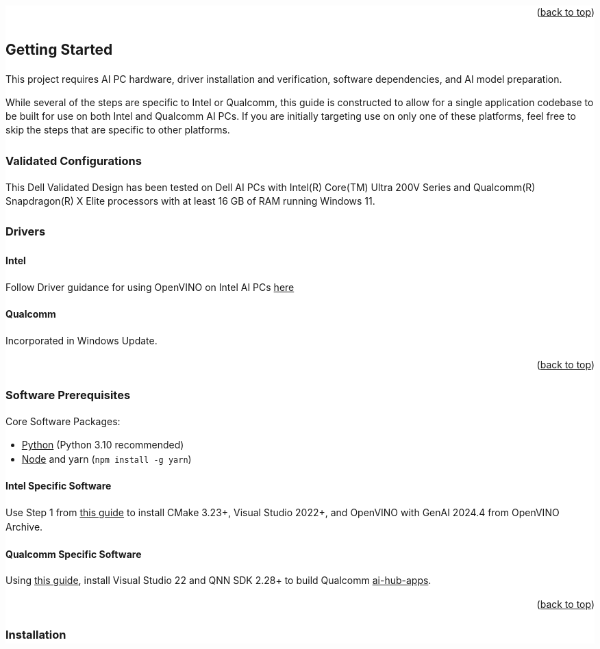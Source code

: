 
[Nextron]: https://img.shields.io/badge/Nextron-000000?style=for-the-badge
[Nextron-url]: https://github.com/saltyshiomix/nextron
[Assistant-UI]: https://img.shields.io/badge/Assistant--UI-000000?style=for-the-badge
[Assistant-UI-url]: https://github.com/Yonom/assistant-ui
[Electron.js]: https://img.shields.io/badge/electron-000000?style=for-the-badge&logo=electrondotjs&logoColor=white
[Electron-url]: https://github.com/electron/electron
[Llama-url]: https://github.com/meta-llama/llama-models
[OpenVINO-url]: https://github.com/openvinotoolkit/openvino.genai
[QNN-url]: https://www.qualcomm.com/developer/software/qualcomm-ai-engine-direct-sdk
[QAIH-url]: https://aihub.qualcomm.com/
[LangChain-url]: https://www.langchain.com
[Chroma-url]: https://www.trychroma.com/

<p align="right">(<a href="#readme-top">back to top</a>)</p>




## Getting Started

This project requires AI PC hardware, driver installation and verification, software dependencies, and AI model preparation.

While several of the steps are specific to Intel or Qualcomm, this guide is constructed to allow for a single application codebase to be built for use on both Intel and Qualcomm AI PCs. If you are initially targeting use on only one of these platforms, feel free to skip the steps that are specific to other platforms.

### Validated Configurations

This Dell Validated Design has been tested on Dell AI PCs with Intel(R) Core(TM) Ultra 200V Series and Qualcomm(R) Snapdragon(R) X Elite processors with at least 16 GB of RAM running Windows 11.

### Drivers

#### Intel

Follow Driver guidance for using OpenVINO on Intel AI PCs [here](https://github.com/openvinotoolkit/openvino_notebooks/wiki/Windows#2-install-drivers-for-gpu-and-npu-ai-pc)

#### Qualcomm

Incorporated in Windows Update.

<p align="right">(<a href="#readme-top">back to top</a>)</p>

### Software Prerequisites

Core Software Packages:
- [Python](https://www.python.org/downloads/) (Python 3.10 recommended)
- [Node](https://nodejs.org/en/download/package-manager) and yarn (`npm install -g yarn`)

#### Intel Specific Software

Use Step 1 from [this guide](https://medium.com/openvino-toolkit/how-to-build-openvino-genai-app-in-c-32dcbe42fa67#e2a3) to install CMake 3.23+, Visual Studio 2022+, and OpenVINO with GenAI 2024.4 from OpenVINO Archive.

#### Qualcomm Specific Software

Using [this guide](https://github.com/quic/ai-hub-apps/tree/main/apps/windows/cpp/ChatApp#requirements), install Visual Studio 22 and QNN SDK 2.28+ to build Qualcomm [ai-hub-apps](https://github.com/quic/ai-hub-apps).

<p align="right">(<a href="#readme-top">back to top</a>)</p>

### Installation


[contributors-shield]: https://img.shields.io/github/contributors/dell/dvd-ai-pc-rag.svg?style=for-the-badge
[contributors-url]: https://github.com/dell/dvd-ai-pc-rag/graphs/contributors
[forks-shield]: https://img.shields.io/github/forks/dell/dvd-ai-pc-rag.svg?style=for-the-badge
[forks-url]: https://github.com/dell/dvd-ai-pc-rag/network/members
[stars-shield]: https://img.shields.io/github/stars/dell/dvd-ai-pc-rag.svg?style=for-the-badge
[stars-url]: https://github.com/dell/dvd-ai-pc-rag/stargazers
[issues-shield]: https://img.shields.io/github/issues/dell/dvd-ai-pc-rag.svg?style=for-the-badge
[issues-url]: https://github.com/dell/dvd-ai-pc-rag/issues
[license-shield]: https://img.shields.io/github/license/dell/dvd-ai-pc-rag.svg?style=for-the-badge
[license-url]: https://github.com/dell/dvd-ai-pc-rag/blob/main/LICENSE
[linkedin-shield]: https://img.shields.io/badge/-LinkedIn-black.svg?style=for-the-badge&logo=linkedin&colorB=555
[linkedin-url]: https://linkedin.com/in/linkedin_username
[product-screenshot]: images/screenshot.png
[Next.js]: https://img.shields.io/badge/next.js-000000?style=for-the-badge&logo=nextdotjs&logoColor=white
[Next-url]: https://nextjs.org/
[React.js]: https://img.shields.io/badge/React-20232A?style=for-the-badge&logo=react&logoColor=61DAFB
[React-url]: https://reactjs.org/
[Vue.js]: https://img.shields.io/badge/Vue.js-35495E?style=for-the-badge&logo=vuedotjs&logoColor=4FC08D
[Vue-url]: https://vuejs.org/
[Angular.io]: https://img.shields.io/badge/Angular-DD0031?style=for-the-badge&logo=angular&logoColor=white
[Angular-url]: https://angular.io/
[Svelte.dev]: https://img.shields.io/badge/Svelte-4A4A55?style=for-the-badge&logo=svelte&logoColor=FF3E00
[Svelte-url]: https://svelte.dev/
[Laravel.com]: https://img.shields.io/badge/Laravel-FF2D20?style=for-the-badge&logo=laravel&logoColor=white
[Laravel-url]: https://laravel.com
[Bootstrap.com]: https://img.shields.io/badge/Bootstrap-563D7C?style=for-the-badge&logo=bootstrap&logoColor=white
[Bootstrap-url]: https://getbootstrap.com
[JQuery.com]: https://img.shields.io/badge/jQuery-0769AD?style=for-the-badge&logo=jquery&logoColor=white
[JQuery-url]: https://jquery.com 